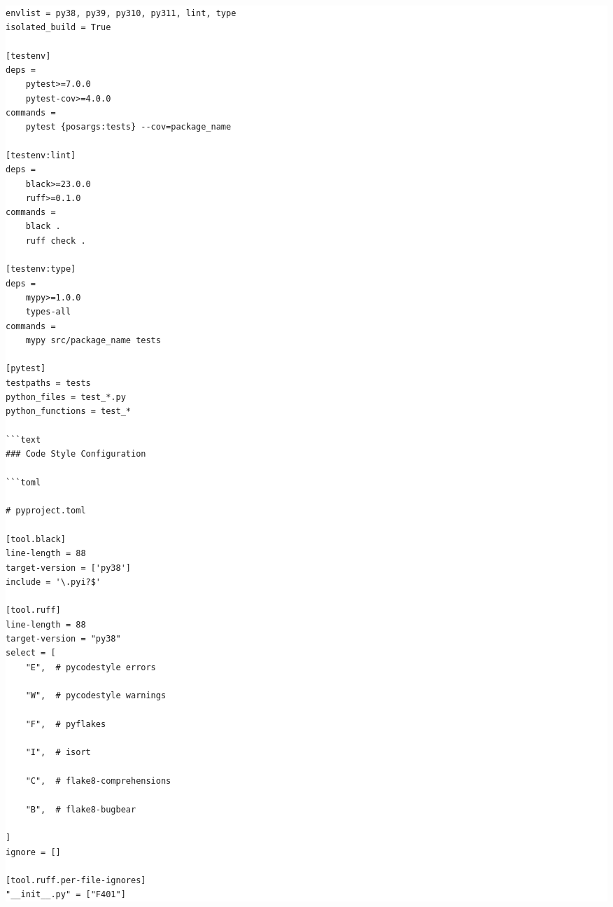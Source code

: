 ```text
envlist = py38, py39, py310, py311, lint, type
isolated_build = True

[testenv]
deps =
    pytest>=7.0.0
    pytest-cov>=4.0.0
commands =
    pytest {posargs:tests} --cov=package_name

[testenv:lint]
deps =
    black>=23.0.0
    ruff>=0.1.0
commands =
    black .
    ruff check .

[testenv:type]
deps =
    mypy>=1.0.0
    types-all
commands =
    mypy src/package_name tests

[pytest]
testpaths = tests
python_files = test_*.py
python_functions = test_*

```text
### Code Style Configuration

```toml

# pyproject.toml

[tool.black]
line-length = 88
target-version = ['py38']
include = '\.pyi?$'

[tool.ruff]
line-length = 88
target-version = "py38"
select = [
    "E",  # pycodestyle errors

    "W",  # pycodestyle warnings

    "F",  # pyflakes

    "I",  # isort

    "C",  # flake8-comprehensions

    "B",  # flake8-bugbear

]
ignore = []

[tool.ruff.per-file-ignores]
"__init__.py" = ["F401"]
```